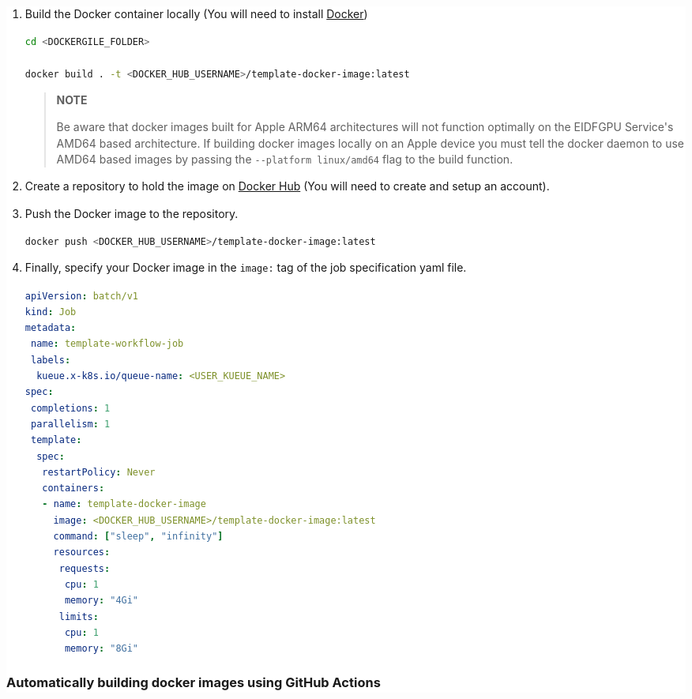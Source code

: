 1. Build the Docker container locally (You will need to install [Docker](https://docs.docker.com/))

    ```bash
    cd <DOCKERGILE_FOLDER>
    
    docker build . -t <DOCKER_HUB_USERNAME>/template-docker-image:latest
    ```
    
    > **NOTE**
    >
    > Be aware that docker images built for Apple ARM64 architectures will not function optimally on the EIDFGPU Service's AMD64 based architecture.
    > If building docker images locally on an Apple device you must tell the docker daemon to use AMD64 based images by passing the `--platform linux/amd64` flag to the build function. 
    
1. Create a repository to hold the image on [Docker Hub](https://hub.docker.com) (You will need to create and setup an account).

1. Push the Docker image to the repository.

    ```bash
    docker push <DOCKER_HUB_USERNAME>/template-docker-image:latest
    ```
    
1. Finally, specify your Docker image in the `image:` tag of the job specification yaml file.

    ```yaml
    apiVersion: batch/v1
    kind: Job
    metadata:
     name: template-workflow-job
     labels:
      kueue.x-k8s.io/queue-name: <USER_KUEUE_NAME>
    spec:
     completions: 1
     parallelism: 1
     template:
      spec:
       restartPolicy: Never
       containers:
       - name: template-docker-image
         image: <DOCKER_HUB_USERNAME>/template-docker-image:latest
         command: ["sleep", "infinity"]
         resources:
          requests:
           cpu: 1
           memory: "4Gi"
          limits:
           cpu: 1
           memory: "8Gi"
    ```
    
### Automatically building docker images using GitHub Actions
